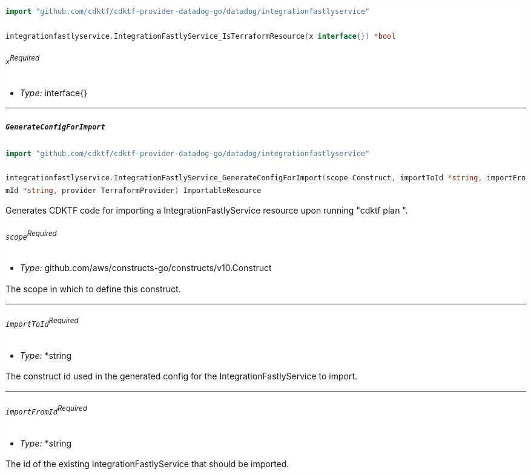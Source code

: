 ```go
import "github.com/cdktf/cdktf-provider-datadog-go/datadog/integrationfastlyservice"

integrationfastlyservice.IntegrationFastlyService_IsTerraformResource(x interface{}) *bool
```

###### `x`<sup>Required</sup> <a name="x" id="@cdktf/provider-datadog.integrationFastlyService.IntegrationFastlyService.isTerraformResource.parameter.x"></a>

- *Type:* interface{}

---

##### `GenerateConfigForImport` <a name="GenerateConfigForImport" id="@cdktf/provider-datadog.integrationFastlyService.IntegrationFastlyService.generateConfigForImport"></a>

```go
import "github.com/cdktf/cdktf-provider-datadog-go/datadog/integrationfastlyservice"

integrationfastlyservice.IntegrationFastlyService_GenerateConfigForImport(scope Construct, importToId *string, importFromId *string, provider TerraformProvider) ImportableResource
```

Generates CDKTF code for importing a IntegrationFastlyService resource upon running "cdktf plan <stack-name>".

###### `scope`<sup>Required</sup> <a name="scope" id="@cdktf/provider-datadog.integrationFastlyService.IntegrationFastlyService.generateConfigForImport.parameter.scope"></a>

- *Type:* github.com/aws/constructs-go/constructs/v10.Construct

The scope in which to define this construct.

---

###### `importToId`<sup>Required</sup> <a name="importToId" id="@cdktf/provider-datadog.integrationFastlyService.IntegrationFastlyService.generateConfigForImport.parameter.importToId"></a>

- *Type:* *string

The construct id used in the generated config for the IntegrationFastlyService to import.

---

###### `importFromId`<sup>Required</sup> <a name="importFromId" id="@cdktf/provider-datadog.integrationFastlyService.IntegrationFastlyService.generateConfigForImport.parameter.importFromId"></a>

- *Type:* *string

The id of the existing IntegrationFastlyService that should be imported.

